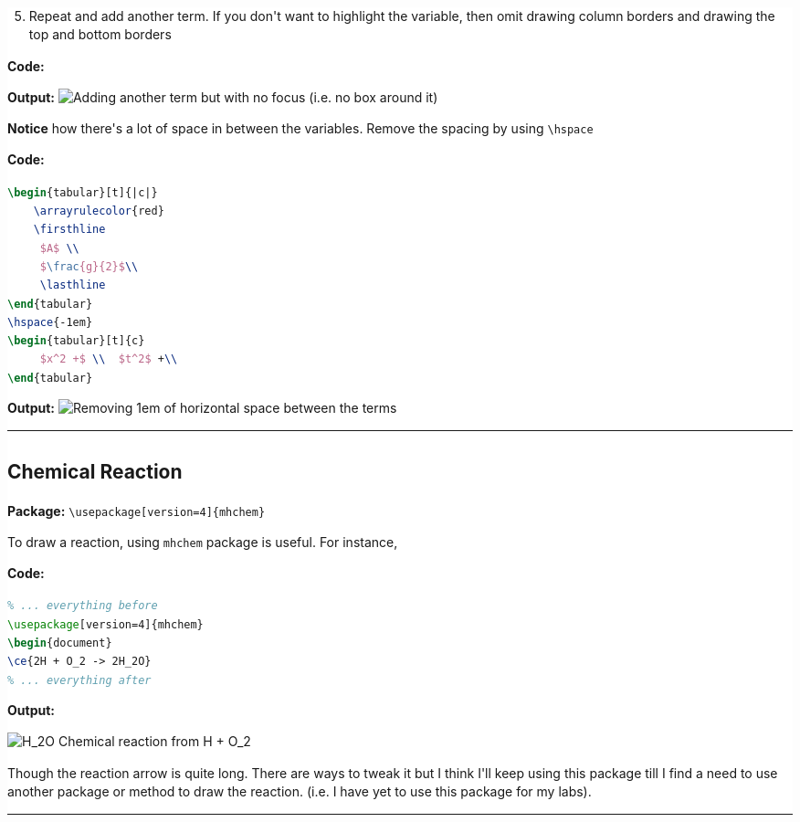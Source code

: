 5. Repeat and add another term. If you don't want to highlight the variable, 
then omit drawing column borders and drawing the top and bottom borders

**Code:**
```tex
```

**Output:**
![Adding another term but with no focus (i.e. no box around it)](../assets/math-physics/tex-box-step5.png)        

**Notice** how there's a lot of space in between the variables. Remove the spacing by using `\hspace`

**Code:**
```tex
\begin{tabular}[t]{|c|}
    \arrayrulecolor{red}
    \firsthline
     $A$ \\ 
     $\frac{g}{2}$\\
     \lasthline
\end{tabular}
\hspace{-1em}
\begin{tabular}[t]{c}
     $x^2 +$ \\  $t^2$ +\\
\end{tabular}
```

**Output:**
![Removing 1em of horizontal space between the terms](../assets/math-physics/tex-box-step5.1.png)

---

## Chemical Reaction

**Package:** `\usepackage[version=4]{mhchem}`

To draw a reaction, using `mhchem` package is useful. For instance, 

**Code:**
```tex
% ... everything before
\usepackage[version=4]{mhchem}
\begin{document}
\ce{2H + O_2 -> 2H_2O}
% ... everything after
```

**Output:**

![H\_2O Chemical reaction from H + O\_2](../assets/math-physics/tex-chem-forumla.png)

Though the reaction arrow is quite long. There are ways to tweak it but I think 
I'll keep using this package till I find a need to use another package or 
method to draw the reaction. (i.e. I have yet to use this package for my labs).

---
